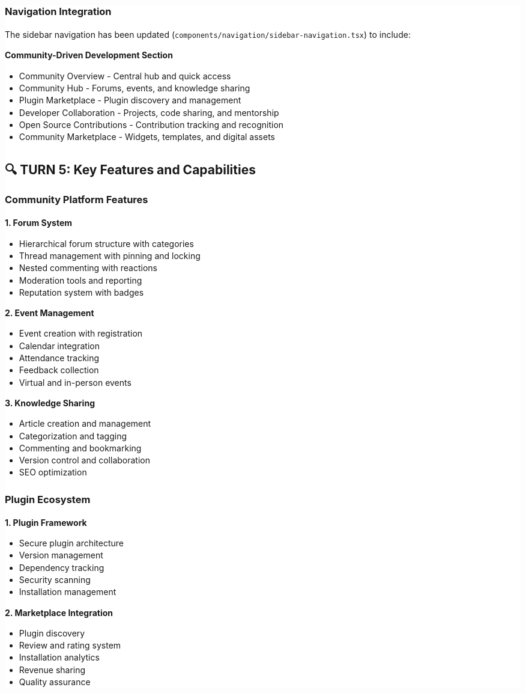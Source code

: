 ### Navigation Integration

The sidebar navigation has been updated (`components/navigation/sidebar-navigation.tsx`) to include:

**Community-Driven Development Section**
- Community Overview - Central hub and quick access
- Community Hub - Forums, events, and knowledge sharing
- Plugin Marketplace - Plugin discovery and management
- Developer Collaboration - Projects, code sharing, and mentorship
- Open Source Contributions - Contribution tracking and recognition
- Community Marketplace - Widgets, templates, and digital assets

## 🔍 TURN 5: Key Features and Capabilities

### Community Platform Features

**1. Forum System**
- Hierarchical forum structure with categories
- Thread management with pinning and locking
- Nested commenting with reactions
- Moderation tools and reporting
- Reputation system with badges

**2. Event Management**
- Event creation with registration
- Calendar integration
- Attendance tracking
- Feedback collection
- Virtual and in-person events

**3. Knowledge Sharing**
- Article creation and management
- Categorization and tagging
- Commenting and bookmarking
- Version control and collaboration
- SEO optimization

### Plugin Ecosystem

**1. Plugin Framework**
- Secure plugin architecture
- Version management
- Dependency tracking
- Security scanning
- Installation management

**2. Marketplace Integration**
- Plugin discovery
- Review and rating system
- Installation analytics
- Revenue sharing
- Quality assurance
